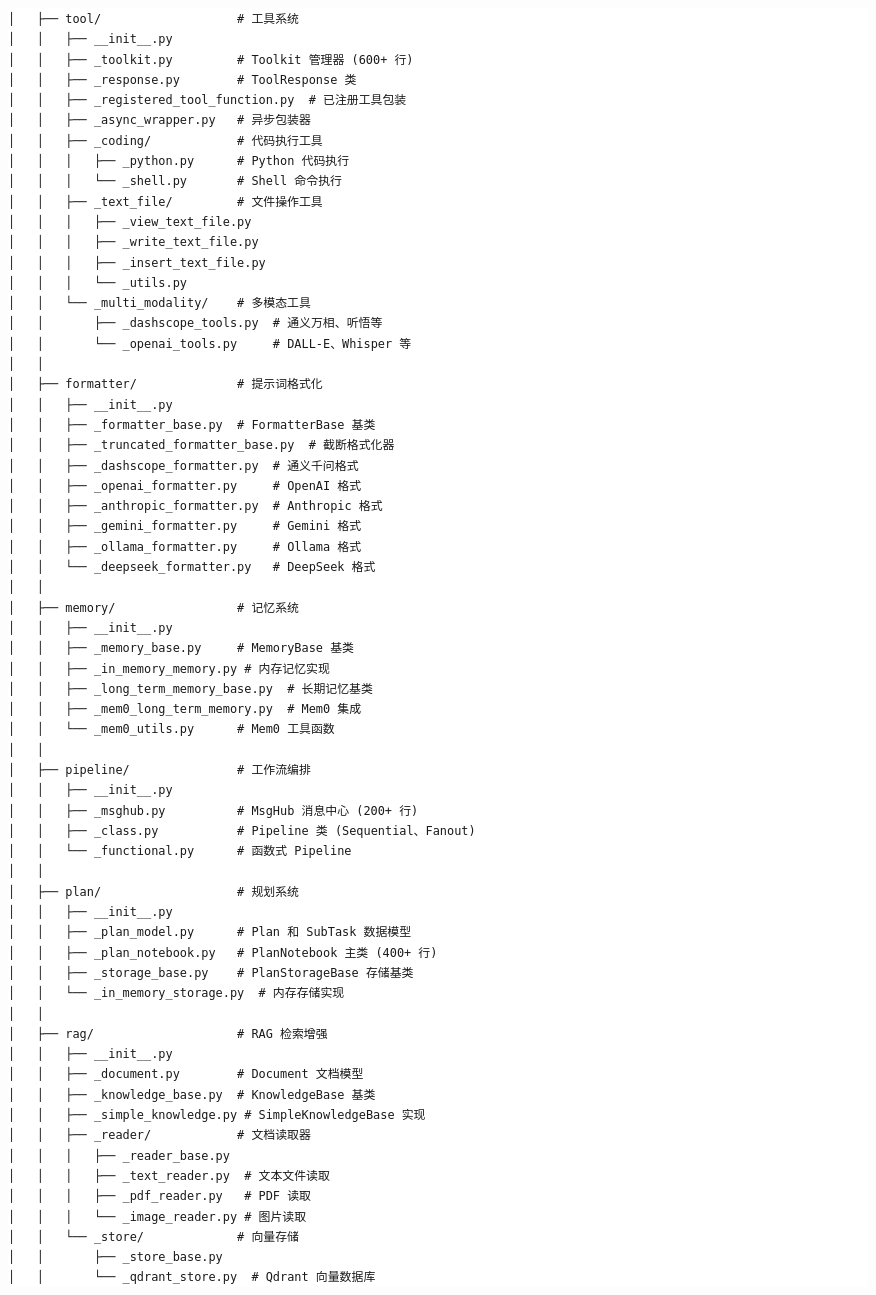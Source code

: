 ```
│   ├── tool/                   # 工具系统
│   │   ├── __init__.py
│   │   ├── _toolkit.py         # Toolkit 管理器 (600+ 行)
│   │   ├── _response.py        # ToolResponse 类
│   │   ├── _registered_tool_function.py  # 已注册工具包装
│   │   ├── _async_wrapper.py   # 异步包装器
│   │   ├── _coding/            # 代码执行工具
│   │   │   ├── _python.py      # Python 代码执行
│   │   │   └── _shell.py       # Shell 命令执行
│   │   ├── _text_file/         # 文件操作工具
│   │   │   ├── _view_text_file.py
│   │   │   ├── _write_text_file.py
│   │   │   ├── _insert_text_file.py
│   │   │   └── _utils.py
│   │   └── _multi_modality/    # 多模态工具
│   │       ├── _dashscope_tools.py  # 通义万相、听悟等
│   │       └── _openai_tools.py     # DALL-E、Whisper 等
│   │
│   ├── formatter/              # 提示词格式化
│   │   ├── __init__.py
│   │   ├── _formatter_base.py  # FormatterBase 基类
│   │   ├── _truncated_formatter_base.py  # 截断格式化器
│   │   ├── _dashscope_formatter.py  # 通义千问格式
│   │   ├── _openai_formatter.py     # OpenAI 格式
│   │   ├── _anthropic_formatter.py  # Anthropic 格式
│   │   ├── _gemini_formatter.py     # Gemini 格式
│   │   ├── _ollama_formatter.py     # Ollama 格式
│   │   └── _deepseek_formatter.py   # DeepSeek 格式
│   │
│   ├── memory/                 # 记忆系统
│   │   ├── __init__.py
│   │   ├── _memory_base.py     # MemoryBase 基类
│   │   ├── _in_memory_memory.py # 内存记忆实现
│   │   ├── _long_term_memory_base.py  # 长期记忆基类
│   │   ├── _mem0_long_term_memory.py  # Mem0 集成
│   │   └── _mem0_utils.py      # Mem0 工具函数
│   │
│   ├── pipeline/               # 工作流编排
│   │   ├── __init__.py
│   │   ├── _msghub.py          # MsgHub 消息中心 (200+ 行)
│   │   ├── _class.py           # Pipeline 类 (Sequential、Fanout)
│   │   └── _functional.py      # 函数式 Pipeline
│   │
│   ├── plan/                   # 规划系统
│   │   ├── __init__.py
│   │   ├── _plan_model.py      # Plan 和 SubTask 数据模型
│   │   ├── _plan_notebook.py   # PlanNotebook 主类 (400+ 行)
│   │   ├── _storage_base.py    # PlanStorageBase 存储基类
│   │   └── _in_memory_storage.py  # 内存存储实现
│   │
│   ├── rag/                    # RAG 检索增强
│   │   ├── __init__.py
│   │   ├── _document.py        # Document 文档模型
│   │   ├── _knowledge_base.py  # KnowledgeBase 基类
│   │   ├── _simple_knowledge.py # SimpleKnowledgeBase 实现
│   │   ├── _reader/            # 文档读取器
│   │   │   ├── _reader_base.py
│   │   │   ├── _text_reader.py  # 文本文件读取
│   │   │   ├── _pdf_reader.py   # PDF 读取
│   │   │   └── _image_reader.py # 图片读取
│   │   └── _store/             # 向量存储
│   │       ├── _store_base.py
│   │       └── _qdrant_store.py  # Qdrant 向量数据库
```